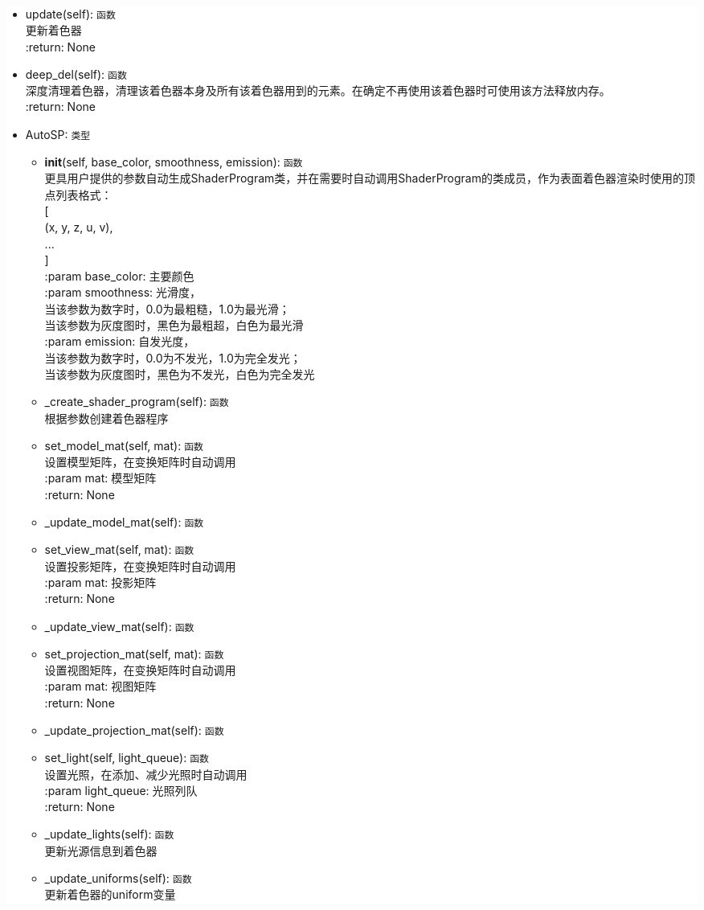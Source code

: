   - update(self): `函数`   
    更新着色器   
    :return: None   
   
  - deep_del(self): `函数`   
    深度清理着色器，清理该着色器本身及所有该着色器用到的元素。在确定不再使用该着色器时可使用该方法释放内存。   
    :return: None   
   
   
- AutoSP: `类型`   
  - __init__(self, base_color, smoothness, emission): `函数`   
    更具用户提供的参数自动生成ShaderProgram类，并在需要时自动调用ShaderProgram的类成员，作为表面着色器渲染时使用的顶点列表格式：   
    [   
        (x, y, z, u, v),   
        ...   
    ]   
    :param base_color: 主要颜色   
    :param smoothness: 光滑度，   
                       当该参数为数字时，0.0为最粗糙，1.0为最光滑；   
                       当该参数为灰度图时，黑色为最粗超，白色为最光滑   
    :param emission:   自发光度，   
                       当该参数为数字时，0.0为不发光，1.0为完全发光；   
                       当该参数为灰度图时，黑色为不发光，白色为完全发光   
   
  - _create_shader_program(self): `函数`   
    根据参数创建着色器程序   
   
  - set_model_mat(self, mat): `函数`   
    设置模型矩阵，在变换矩阵时自动调用   
    :param mat: 模型矩阵   
    :return: None   
   
  - _update_model_mat(self): `函数`   
  - set_view_mat(self, mat): `函数`   
    设置投影矩阵，在变换矩阵时自动调用   
    :param mat: 投影矩阵   
    :return: None   
   
  - _update_view_mat(self): `函数`   
  - set_projection_mat(self, mat): `函数`   
    设置视图矩阵，在变换矩阵时自动调用   
    :param mat: 视图矩阵   
    :return: None   
   
  - _update_projection_mat(self): `函数`   
  - set_light(self, light_queue): `函数`   
    设置光照，在添加、减少光照时自动调用   
    :param light_queue: 光照列队   
    :return: None   
   
  - _update_lights(self): `函数`   
    更新光源信息到着色器   
   
  - _update_uniforms(self): `函数`   
    更新着色器的uniform变量   
   